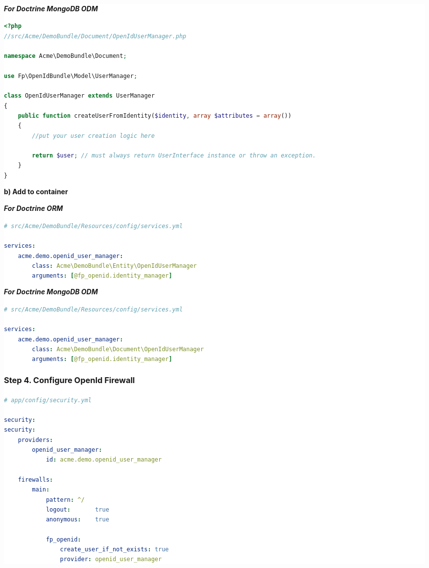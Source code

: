 ***For Doctrine MongoDB ODM***
```php
<?php
//src/Acme/DemoBundle/Document/OpenIdUserManager.php

namespace Acme\DemoBundle\Document;

use Fp\OpenIdBundle\Model\UserManager;

class OpenIdUserManager extends UserManager
{
    public function createUserFromIdentity($identity, array $attributes = array())
    {
        //put your user creation logic here

        return $user; // must always return UserInterface instance or throw an exception.
    }
}

```

**b) Add to container**

***For Doctrine ORM***
```yaml
# src/Acme/DemoBundle/Resources/config/services.yml

services:
    acme.demo.openid_user_manager:
        class: Acme\DemoBundle\Entity\OpenIdUserManager
        arguments: [@fp_openid.identity_manager]

```

***For Doctrine MongoDB ODM***
```yaml
# src/Acme/DemoBundle/Resources/config/services.yml

services:
    acme.demo.openid_user_manager:
        class: Acme\DemoBundle\Document\OpenIdUserManager
        arguments: [@fp_openid.identity_manager]

```

###  Step 4. Configure OpenId Firewall

```yaml
# app/config/security.yml

security:
security:
    providers:
        openid_user_manager:
            id: acme.demo.openid_user_manager

    firewalls:
        main:
            pattern: ^/
            logout:       true
            anonymous:    true

            fp_openid:
                create_user_if_not_exists: true
                provider: openid_user_manager

```